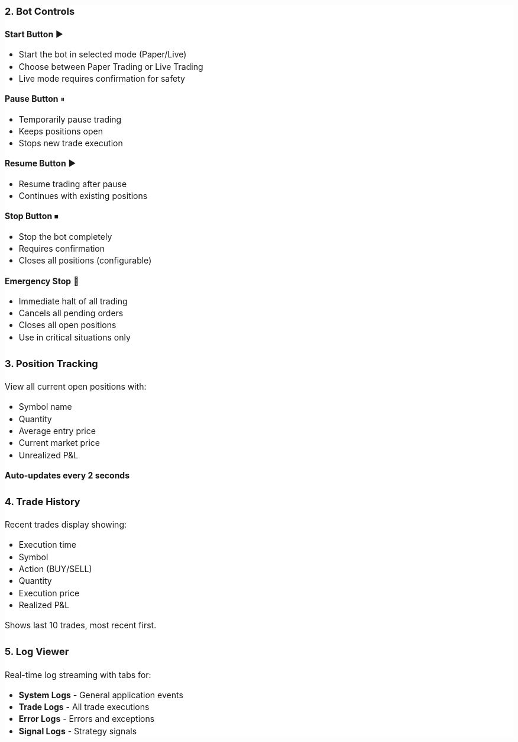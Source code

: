 ### 2. Bot Controls

**Start Button** ▶
- Start the bot in selected mode (Paper/Live)
- Choose between Paper Trading or Live Trading
- Live mode requires confirmation for safety

**Pause Button** ⏸
- Temporarily pause trading
- Keeps positions open
- Stops new trade execution

**Resume Button** ▶
- Resume trading after pause
- Continues with existing positions

**Stop Button** ⏹
- Stop the bot completely
- Requires confirmation
- Closes all positions (configurable)

**Emergency Stop** 🛑
- Immediate halt of all trading
- Cancels all pending orders
- Closes all open positions
- Use in critical situations only

### 3. Position Tracking

View all current open positions with:
- Symbol name
- Quantity
- Average entry price
- Current market price
- Unrealized P&L

**Auto-updates every 2 seconds**

### 4. Trade History

Recent trades display showing:
- Execution time
- Symbol
- Action (BUY/SELL)
- Quantity
- Execution price
- Realized P&L

Shows last 10 trades, most recent first.

### 5. Log Viewer

Real-time log streaming with tabs for:
- **System Logs** - General application events
- **Trade Logs** - All trade executions
- **Error Logs** - Errors and exceptions
- **Signal Logs** - Strategy signals

